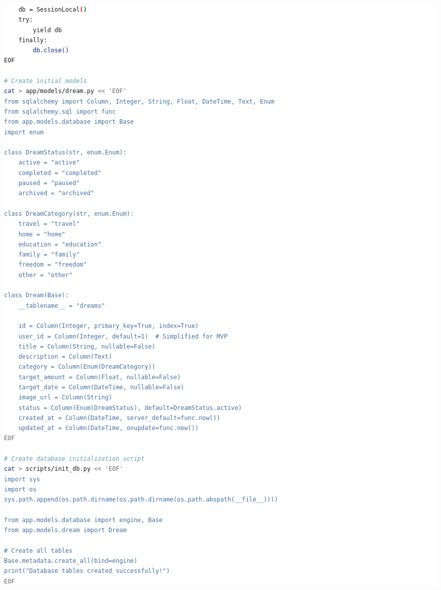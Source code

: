 ```bash
    db = SessionLocal()
    try:
        yield db
    finally:
        db.close()
EOF

# Create initial models
cat > app/models/dream.py << 'EOF'
from sqlalchemy import Column, Integer, String, Float, DateTime, Text, Enum
from sqlalchemy.sql import func
from app.models.database import Base
import enum

class DreamStatus(str, enum.Enum):
    active = "active"
    completed = "completed"
    paused = "paused"
    archived = "archived"

class DreamCategory(str, enum.Enum):
    travel = "travel"
    home = "home"
    education = "education"
    family = "family"
    freedom = "freedom"
    other = "other"

class Dream(Base):
    __tablename__ = "dreams"
    
    id = Column(Integer, primary_key=True, index=True)
    user_id = Column(Integer, default=1)  # Simplified for MVP
    title = Column(String, nullable=False)
    description = Column(Text)
    category = Column(Enum(DreamCategory))
    target_amount = Column(Float, nullable=False)
    target_date = Column(DateTime, nullable=False)
    image_url = Column(String)
    status = Column(Enum(DreamStatus), default=DreamStatus.active)
    created_at = Column(DateTime, server_default=func.now())
    updated_at = Column(DateTime, onupdate=func.now())
EOF

# Create database initialization script
cat > scripts/init_db.py << 'EOF'
import sys
import os
sys.path.append(os.path.dirname(os.path.dirname(os.path.abspath(__file__))))

from app.models.database import engine, Base
from app.models.dream import Dream

# Create all tables
Base.metadata.create_all(bind=engine)
print("Database tables created successfully!")
EOF
```
